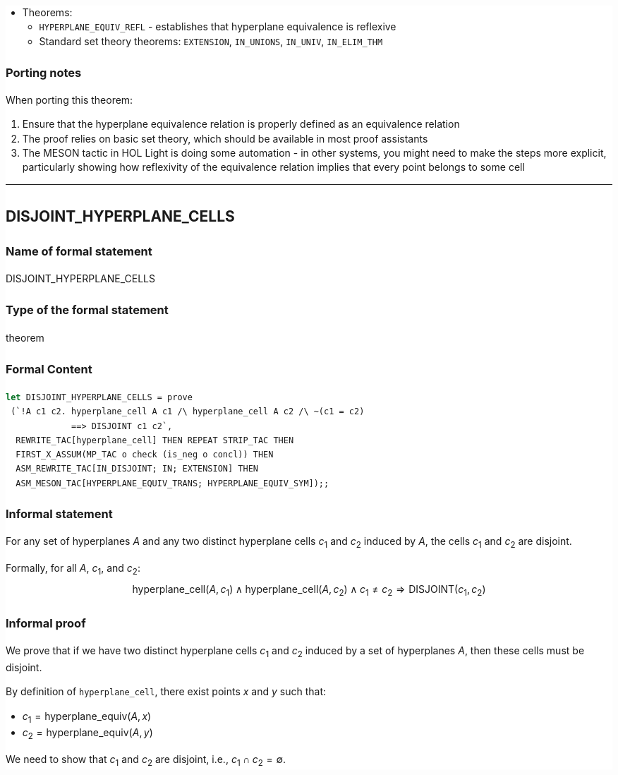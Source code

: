 - Theorems:
  - `HYPERPLANE_EQUIV_REFL` - establishes that hyperplane equivalence is reflexive
  - Standard set theory theorems: `EXTENSION`, `IN_UNIONS`, `IN_UNIV`, `IN_ELIM_THM`

### Porting notes
When porting this theorem:
1. Ensure that the hyperplane equivalence relation is properly defined as an equivalence relation
2. The proof relies on basic set theory, which should be available in most proof assistants
3. The MESON tactic in HOL Light is doing some automation - in other systems, you might need to make the steps more explicit, particularly showing how reflexivity of the equivalence relation implies that every point belongs to some cell

---

## DISJOINT_HYPERPLANE_CELLS

### Name of formal statement
DISJOINT_HYPERPLANE_CELLS

### Type of the formal statement
theorem

### Formal Content
```ocaml
let DISJOINT_HYPERPLANE_CELLS = prove
 (`!A c1 c2. hyperplane_cell A c1 /\ hyperplane_cell A c2 /\ ~(c1 = c2)
             ==> DISJOINT c1 c2`,
  REWRITE_TAC[hyperplane_cell] THEN REPEAT STRIP_TAC THEN
  FIRST_X_ASSUM(MP_TAC o check (is_neg o concl)) THEN
  ASM_REWRITE_TAC[IN_DISJOINT; IN; EXTENSION] THEN
  ASM_MESON_TAC[HYPERPLANE_EQUIV_TRANS; HYPERPLANE_EQUIV_SYM]);;
```

### Informal statement
For any set of hyperplanes $A$ and any two distinct hyperplane cells $c_1$ and $c_2$ induced by $A$, the cells $c_1$ and $c_2$ are disjoint.

Formally, for all $A$, $c_1$, and $c_2$:
$$\text{hyperplane\_cell}(A, c_1) \land \text{hyperplane\_cell}(A, c_2) \land c_1 \neq c_2 \Rightarrow \text{DISJOINT}(c_1, c_2)$$

### Informal proof
We prove that if we have two distinct hyperplane cells $c_1$ and $c_2$ induced by a set of hyperplanes $A$, then these cells must be disjoint.

By definition of `hyperplane_cell`, there exist points $x$ and $y$ such that:
- $c_1 = \text{hyperplane\_equiv}(A, x)$
- $c_2 = \text{hyperplane\_equiv}(A, y)$

We need to show that $c_1$ and $c_2$ are disjoint, i.e., $c_1 \cap c_2 = \emptyset$.
